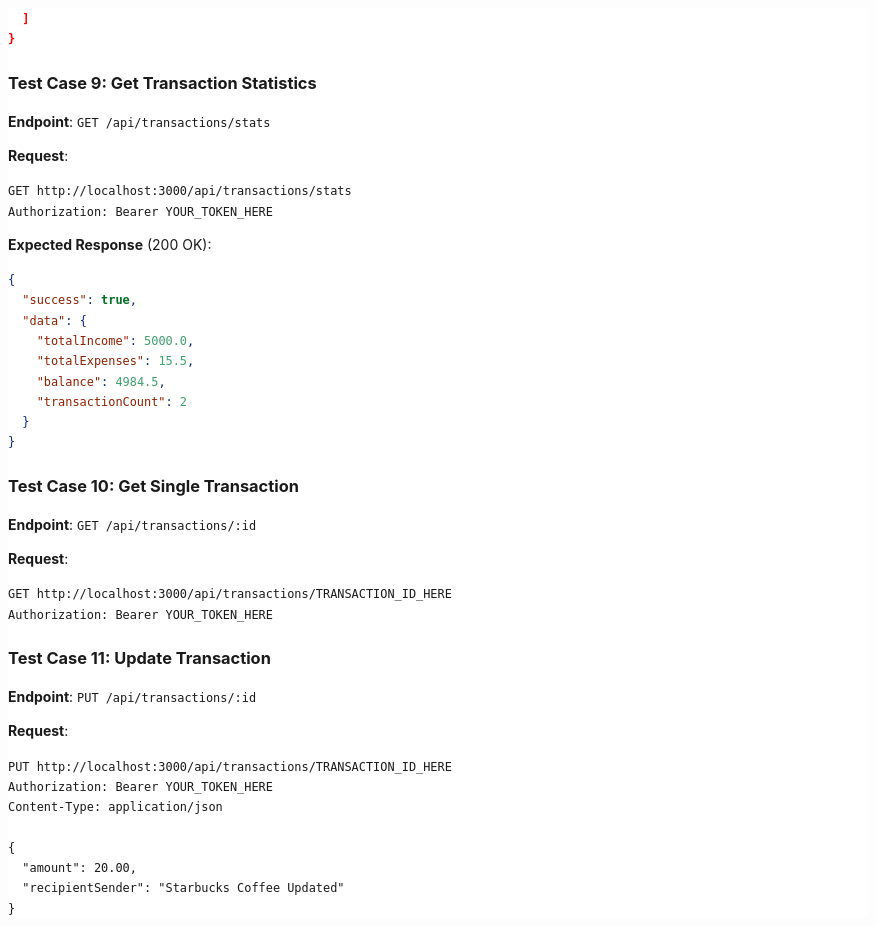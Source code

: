 ```json
  ]
}
```

### Test Case 9: Get Transaction Statistics

**Endpoint**: `GET /api/transactions/stats`

**Request**:

```http
GET http://localhost:3000/api/transactions/stats
Authorization: Bearer YOUR_TOKEN_HERE
```

**Expected Response** (200 OK):

```json
{
  "success": true,
  "data": {
    "totalIncome": 5000.0,
    "totalExpenses": 15.5,
    "balance": 4984.5,
    "transactionCount": 2
  }
}
```

### Test Case 10: Get Single Transaction

**Endpoint**: `GET /api/transactions/:id`

**Request**:

```http
GET http://localhost:3000/api/transactions/TRANSACTION_ID_HERE
Authorization: Bearer YOUR_TOKEN_HERE
```

### Test Case 11: Update Transaction

**Endpoint**: `PUT /api/transactions/:id`

**Request**:

```http
PUT http://localhost:3000/api/transactions/TRANSACTION_ID_HERE
Authorization: Bearer YOUR_TOKEN_HERE
Content-Type: application/json

{
  "amount": 20.00,
  "recipientSender": "Starbucks Coffee Updated"
}
```
